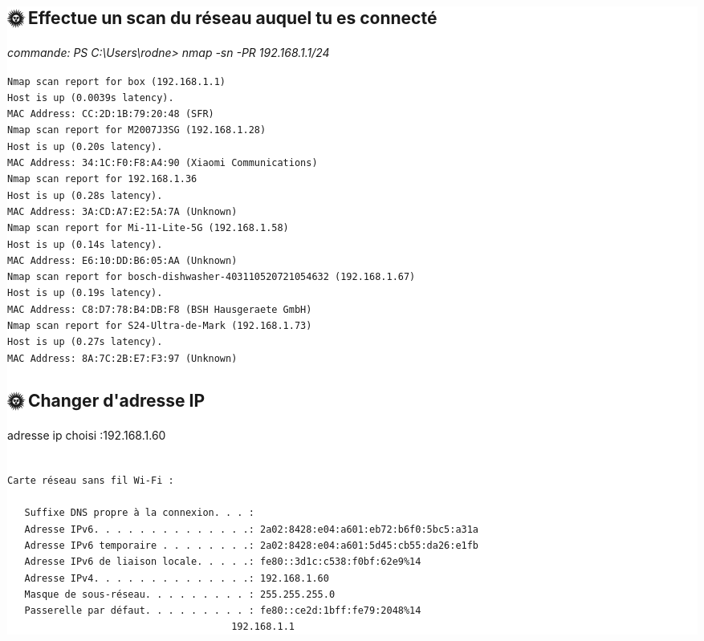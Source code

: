 ## 🌞 Effectue un scan du réseau auquel tu es connecté

*commande: PS C:\Users\rodne> nmap -sn -PR 192.168.1.1/24*
```Starting Nmap 7.95 ( https://nmap.org ) at 2024-10-06 14:17 Paris, Madrid (heure dÆÚtÚ)
Nmap scan report for box (192.168.1.1)
Host is up (0.0039s latency).
MAC Address: CC:2D:1B:79:20:48 (SFR)
Nmap scan report for M2007J3SG (192.168.1.28)
Host is up (0.20s latency).
MAC Address: 34:1C:F0:F8:A4:90 (Xiaomi Communications)
Nmap scan report for 192.168.1.36
Host is up (0.28s latency).
MAC Address: 3A:CD:A7:E2:5A:7A (Unknown)
Nmap scan report for Mi-11-Lite-5G (192.168.1.58)
Host is up (0.14s latency).
MAC Address: E6:10:DD:B6:05:AA (Unknown)
Nmap scan report for bosch-dishwasher-403110520721054632 (192.168.1.67)
Host is up (0.19s latency).
MAC Address: C8:D7:78:B4:DB:F8 (BSH Hausgeraete GmbH)
Nmap scan report for S24-Ultra-de-Mark (192.168.1.73)
Host is up (0.27s latency).
MAC Address: 8A:7C:2B:E7:F3:97 (Unknown)
```
 ## 🌞 Changer d'adresse IP

adresse ip choisi :192.168.1.60
```

Carte réseau sans fil Wi-Fi :

   Suffixe DNS propre à la connexion. . . :
   Adresse IPv6. . . . . . . . . . . . . .: 2a02:8428:e04:a601:eb72:b6f0:5bc5:a31a
   Adresse IPv6 temporaire . . . . . . . .: 2a02:8428:e04:a601:5d45:cb55:da26:e1fb
   Adresse IPv6 de liaison locale. . . . .: fe80::3d1c:c538:f0bf:62e9%14
   Adresse IPv4. . . . . . . . . . . . . .: 192.168.1.60
   Masque de sous-réseau. . . . . . . . . : 255.255.255.0
   Passerelle par défaut. . . . . . . . . : fe80::ce2d:1bff:fe79:2048%14
                                       192.168.1.1
```

